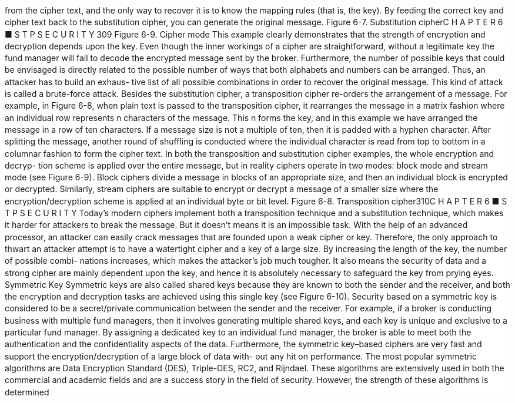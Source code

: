 from the cipher text, and the only way to recover it is to know the mapping rules (that is, the key). By
feeding the correct key and cipher text back to the substitution cipher, you can generate the original
message.
Figure 6-7. Substitution cipherC H A P T E R 6 ■ S T P S E C U R I T Y 309
Figure 6-9. Cipher mode
This example clearly demonstrates that the strength of encryption and decryption depends
upon the key. Even though the inner workings of a cipher are straightforward, without a legitimate
key the fund manager will fail to decode the encrypted message sent by the broker. Furthermore,
the number of possible keys that could be envisaged is directly related to the possible number of
ways that both alphabets and numbers can be arranged. Thus, an attacker has to build an exhaus-
tive list of all possible combinations in order to recover the original message. This kind of attack is
called a brute-force attack.
Besides the substitution cipher, a transposition cipher re-orders the arrangement of a message.
For example, in Figure 6-8, when plain text is passed to the transposition cipher, it rearranges the
message in a matrix fashion where an individual row represents n characters of the message. This n
forms the key, and in this example we have arranged the message in a row of ten characters. If
a message size is not a multiple of ten, then it is padded with a hyphen character. After splitting the
message, another round of shuffling is conducted where the individual character is read from top to
bottom in a columnar fashion to form the cipher text.
In both the transposition and substitution cipher examples, the whole encryption and decryp-
tion scheme is applied over the entire message, but in reality ciphers operate in two modes: block
mode and stream mode (see Figure 6-9). Block ciphers divide a message in blocks of an appropriate
size, and then an individual block is encrypted or decrypted. Similarly, stream ciphers are suitable to
encrypt or decrypt a message of a smaller size where the encryption/decryption scheme is applied
at an individual byte or bit level.
Figure 6-8. Transposition cipher310C H A P T E R 6 ■ S T P S E C U R I T Y
Today’s modern ciphers implement both a transposition technique and a substitution technique,
which makes it harder for attackers to break the message. But it doesn’t means it is an impossible task.
With the help of an advanced processor, an attacker can easily crack messages that are founded upon
a weak cipher or key. Therefore, the only approach to thwart an attacker attempt is to have a watertight
cipher and a key of a large size. By increasing the length of the key, the number of possible combi-
nations increases, which makes the attacker’s job much tougher. It also means the security of data and
a strong cipher are mainly dependent upon the key, and hence it is absolutely necessary to safeguard
the key from prying eyes.
Symmetric Key
Symmetric keys are also called shared keys because they are known to both the sender and the receiver,
and both the encryption and decryption tasks are achieved using this single key (see Figure 6-10).
Security based on a symmetric key is considered to be a secret/private communication between the
sender and the receiver. For example, if a broker is conducting business with multiple fund managers,
then it involves generating multiple shared keys, and each key is unique and exclusive to a particular
fund manager. By assigning a dedicated key to an individual fund manager, the broker is able to meet
both the authentication and the confidentiality aspects of the data. Furthermore, the symmetric
key–based ciphers are very fast and support the encryption/decryption of a large block of data with-
out any hit on performance.
The most popular symmetric algorithms are Data Encryption Standard (DES), Triple-DES, RC2,
and Rijndael. These algorithms are extensively used in both the commercial and academic fields and
are a success story in the field of security. However, the strength of these algorithms is determined